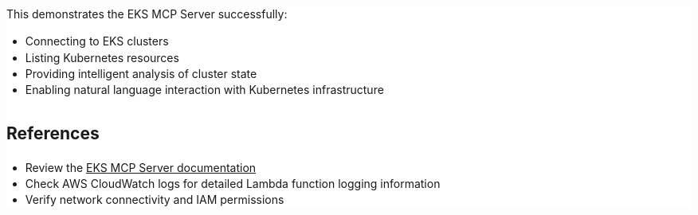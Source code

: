 This demonstrates the EKS MCP Server successfully:
- Connecting to EKS clusters
- Listing Kubernetes resources
- Providing intelligent analysis of cluster state
- Enabling natural language interaction with Kubernetes infrastructure

## References

- Review the [EKS MCP Server documentation](https://github.com/awslabs/mcp/tree/main/src/eks-mcp-server)
- Check AWS CloudWatch logs for detailed Lambda function logging information
- Verify network connectivity and IAM permissions